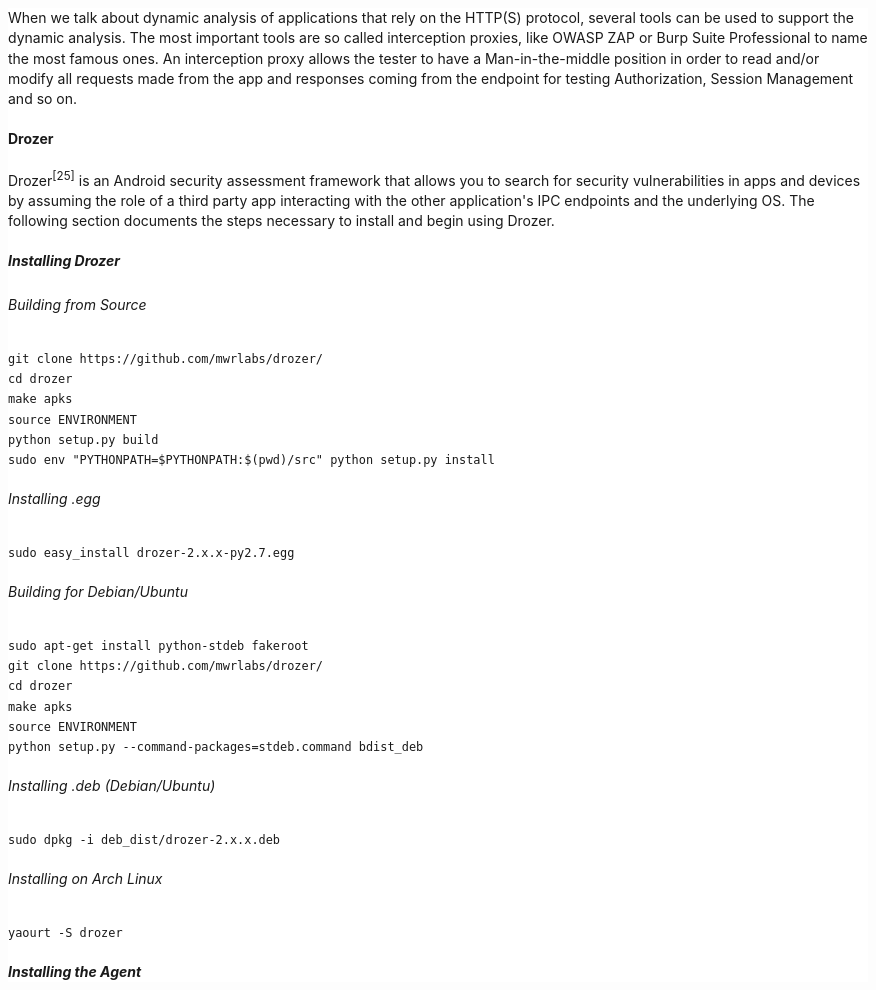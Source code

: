 When we talk about dynamic analysis of applications that rely on the HTTP(S) protocol, several tools can be used to support the dynamic analysis. The most important tools are so called interception proxies, like OWASP ZAP or Burp Suite Professional to name the most famous ones. An interception proxy allows the tester to have a Man-in-the-middle position in order to read and/or modify all requests made from the app and responses coming from the endpoint for testing Authorization, Session Management and so on.

#### Drozer

Drozer<sup>[25]</sup> is an Android security assessment framework that allows you to search for security vulnerabilities in apps and devices by assuming the role of a third party app interacting with the other application's IPC endpoints and the underlying OS. The following section documents the steps necessary to install and begin using Drozer.

##### Installing Drozer

###### Building from Source

```
git clone https://github.com/mwrlabs/drozer/
cd drozer
make apks
source ENVIRONMENT
python setup.py build
sudo env "PYTHONPATH=$PYTHONPATH:$(pwd)/src" python setup.py install
```

###### Installing .egg

```
sudo easy_install drozer-2.x.x-py2.7.egg
```

###### Building for Debian/Ubuntu

```
sudo apt-get install python-stdeb fakeroot
git clone https://github.com/mwrlabs/drozer/
cd drozer
make apks
source ENVIRONMENT
python setup.py --command-packages=stdeb.command bdist_deb

```

###### Installing .deb (Debian/Ubuntu)

```
sudo dpkg -i deb_dist/drozer-2.x.x.deb
```

###### Installing on Arch Linux

`yaourt -S drozer`

##### Installing the Agent
